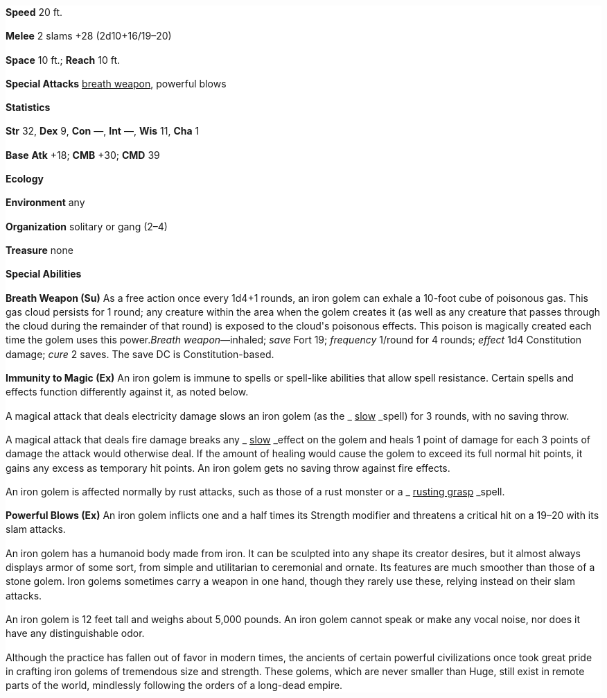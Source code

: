 **Speed** 20 ft.

**Melee** 2 slams +28 (2d10+16/19–20)

**Space** 10 ft.; **Reach** 10 ft.

**Special Attacks** [breath weapon](universalMonsterRules#_breath-weapon), powerful blows

**Statistics**

**Str** 32, **Dex** 9, **Con** —, **Int** —, **Wis** 11, **Cha** 1

**Base**  **Atk** +18; **CMB** +30; **CMD** 39

**Ecology**

**Environment** any

**Organization** solitary or gang (2–4)

**Treasure** none

**Special Abilities**

**Breath Weapon (Su)** As a free action once every 1d4+1 rounds, an iron golem can exhale a 10-foot cube of poisonous gas. This gas cloud persists for 1 round; any creature within the area when the golem creates it (as well as any creature that passes through the cloud during the remainder of that round) is exposed to the cloud's poisonous effects. This poison is magically created each time the golem uses this power._Breath weapon_—inhaled; _save_ Fort 19; _frequency_ 1/round for 4 rounds; _effect_ 1d4 Constitution damage; _cure_ 2 saves. The save DC is Constitution-based.

**Immunity to Magic (Ex)** An iron golem is immune to spells or spell-like abilities that allow spell resistance. Certain spells and effects function differently against it, as noted below.

A magical attack that deals electricity damage slows an iron golem (as the _ [slow](../spells/slow#_slow) _spell) for 3 rounds, with no saving throw.

A magical attack that deals fire damage breaks any _ [slow](../spells/slow#_slow) _effect on the golem and heals 1 point of damage for each 3 points of damage the attack would otherwise deal. If the amount of healing would cause the golem to exceed its full normal hit points, it gains any excess as temporary hit points. An iron golem gets no saving throw against fire effects.

An iron golem is affected normally by rust attacks, such as those of a rust monster or a _ [rusting grasp](../spells/rustingGrasp#_rusting-grasp) _spell.

**Powerful Blows (Ex)** An iron golem inflicts one and a half times its Strength modifier and threatens a critical hit on a 19–20 with its slam attacks.

An iron golem has a humanoid body made from iron. It can be sculpted into any shape its creator desires, but it almost always displays armor of some sort, from simple and utilitarian to ceremonial and ornate. Its features are much smoother than those of a stone golem. Iron golems sometimes carry a weapon in one hand, though they rarely use these, relying instead on their slam attacks.

An iron golem is 12 feet tall and weighs about 5,000 pounds. An iron golem cannot speak or make any vocal noise, nor does it have any distinguishable odor.

Although the practice has fallen out of favor in modern times, the ancients of certain powerful civilizations once took great pride in crafting iron golems of tremendous size and strength. These golems, which are never smaller than Huge, still exist in remote parts of the world, mindlessly following the orders of a long-dead empire.
